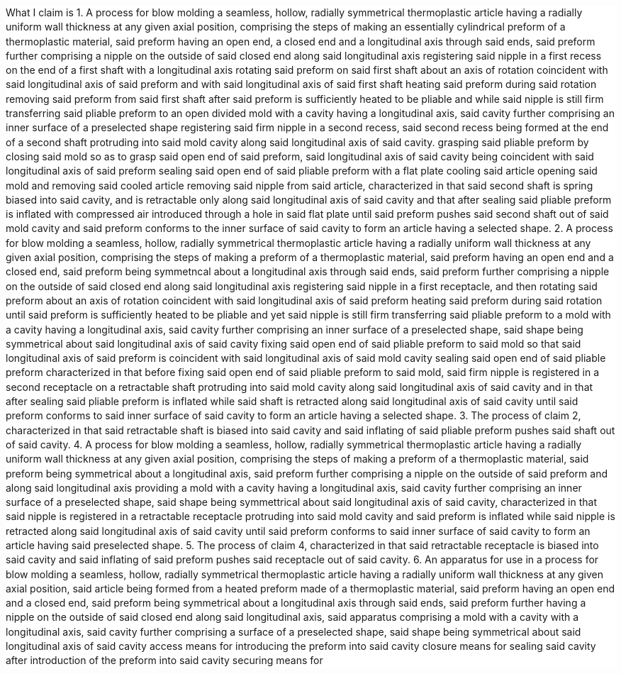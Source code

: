 What I claim is 1. A process for blow molding a seamless, hollow, radially symmetrical thermoplastic article having a radially uniform wall thickness at any given axial position, comprising the steps of making an essentially cylindrical preform of a thermoplastic material, said preform having an open end, a closed end and a longitudinal axis through said ends, said preform further comprising a nipple on the outside of said closed end along said longitudinal axis registering said nipple in a first recess on the end of a first shaft with a longitudinal axis rotating said preform on said first shaft about an axis of rotation coincident with said longitudinal axis of said preform and with said longitudinal axis of said first shaft heating said preform during said rotation removing said preform from said first shaft after said preform is sufficiently heated to be pliable and while said nipple is still firm transferring said pliable preform to an open divided mold with a cavity having a longitudinal axis, said cavity further comprising an inner surface of a preselected shape registering said firm nipple in a second recess, said second recess being formed at the end of a second shaft protruding into said mold cavity along said longitudinal axis of said cavity. grasping said pliable preform by closing said mold so as to grasp said open end of said preform, said longitudinal axis of said cavity being coincident with said longitudinal axis of said preform sealing said open end of said pliable preform with a flat plate cooling said article opening said mold and removing said cooled article removing said nipple from said article, characterized in that said second shaft is spring biased into said cavity, and is retractable only along said longitudinal axis of said cavity and that after sealing said pliable preform is inflated with compressed air introduced through a hole in said flat plate until said preform pushes said second shaft out of said mold cavity and said preform conforms to the inner surface of said cavity to form an article having a selected shape. 2. A process for blow molding a seamless, hollow, radially symmetrical thermoplastic article having a radially uniform wall thickness at any given axial position, comprising the steps of making a preform of a thermoplastic material, said preform having an open end and a closed end, said preform being symmetncal about a longitudinal axis through said ends, said preform further comprising a nipple on the outside of said closed end along said longitudinal axis registering said nipple in a first receptacle, and then rotating said preform about an axis of rotation coincident with said longitudinal axis of said preform heating said preform during said rotation until said preform is sufficiently heated to be pliable and yet said nipple is still firm transferring said pliable preform to a mold with a cavity having a longitudinal axis, said cavity further comprising an inner surface of a preselected shape, said shape being symmetrical about said longitudinal axis of said cavity fixing said open end of said pliable preform to said mold so that said longitudinal axis of said preform is coincident with said longitudinal axis of said mold cavity sealing said open end of said pliable preform characterized in that before fixing said open end of said pliable preform to said mold, said firm nipple is registered in a second receptacle on a retractable shaft protruding into said mold cavity along said longitudinal axis of said cavity and in that after sealing said pliable preform is inflated while said shaft is retracted along said longitudinal axis of said cavity until said preform conforms to said inner surface of said cavity to form an article having a selected shape. 3. The process of claim 2, characterized in that said retractable shaft is biased into said cavity and said inflating of said pliable preform pushes said shaft out of said cavity. 4. A process for blow molding a seamless, hollow, radially symmetrical thermoplastic article having a radially uniform wall thickness at any given axial position, comprising the steps of making a preform of a thermoplastic material, said preform being symmetrical about a longitudinal axis, said preform further comprising a nipple on the outside of said preform and along said longitudinal axis providing a mold with a cavity having a longitudinal axis, said cavity further comprising an inner surface of a preselected shape, said shape being symmettrical about said longitudinal axis of said cavity, characterized in that said nipple is registered in a retractable receptacle protruding into said mold cavity and said preform is inflated while said nipple is retracted along said longitudinal axis of said cavity until said preform conforms to said inner surface of said cavity to form an article having said preselected shape. 5. The process of claim 4, characterized in that said retractable receptacle is biased into said cavity and said inflating of said preform pushes said receptacle out of said cavity. 6. An apparatus for use in a process for blow molding a seamless, hollow, radially symmetrical thermoplastic article having a radially uniform wall thickness at any given axial position, said article being formed from a heated preform made of a thermoplastic material, said preform having an open end and a closed end, said preform being symmetrical about a longitudinal axis through said ends, said preform further having a nipple on the outside of said closed end along said longitudinal axis, said apparatus comprising a mold with a cavity with a longitudinal axis, said cavity further comprising a surface of a preselected shape, said shape being symmetrical about said longitudinal axis of said cavity access means for introducing the preform into said cavity closure means for sealing said cavity after introduction of the preform into said cavity securing means for
